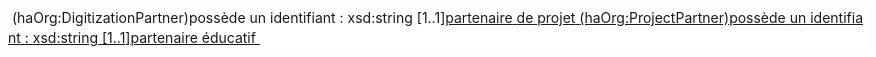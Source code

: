 <text fill="#000000" font-family="sans-serif" font-size="14" lengthAdjust="spacing" textLength="4" x="2252.5" y="48.9951"> </text><text fill="#000000" font-family="sans-serif" font-size="14" lengthAdjust="spacing" textLength="196" x="2256.5" y="48.9951">(haOrg:DigitizationPartner)</text><line style="stroke:#181818;stroke-width:0.5;" x1="2026.5" x2="2454.5" y1="57.2969" y2="57.2969"/><text fill="#000000" font-family="sans-serif" font-size="14" lengthAdjust="spacing" textLength="60" x="2031.5" y="74.292">possède</text><text fill="#000000" font-family="sans-serif" font-size="14" lengthAdjust="spacing" textLength="4" x="2091.5" y="74.292"> </text><text fill="#000000" font-family="sans-serif" font-size="14" lengthAdjust="spacing" textLength="17" x="2095.5" y="74.292">un</text><text fill="#000000" font-family="sans-serif" font-size="14" lengthAdjust="spacing" textLength="4" x="2112.5" y="74.292"> </text><text fill="#000000" font-family="sans-serif" font-size="14" lengthAdjust="spacing" textLength="76" x="2116.5" y="74.292">identifiant</text><text fill="#000000" font-family="sans-serif" font-size="14" lengthAdjust="spacing" textLength="4" x="2192.5" y="74.292"> </text><text fill="#000000" font-family="sans-serif" font-size="14" lengthAdjust="spacing" textLength="5" x="2196.5" y="74.292">:</text><text fill="#000000" font-family="sans-serif" font-size="14" lengthAdjust="spacing" textLength="4" x="2201.5" y="74.292"> </text><text fill="#000000" font-family="sans-serif" font-size="14" font-style="italic" lengthAdjust="spacing" textLength="69" x="2205.5" y="74.292">xsd:string</text><text fill="#000000" font-family="sans-serif" font-size="14" lengthAdjust="spacing" textLength="4" x="2274.5" y="74.292"> </text><text fill="#000000" font-family="sans-serif" font-size="14" lengthAdjust="spacing" textLength="38" x="2278.5" y="74.292">[1..1]</text></g></a><a href="#haOrg%3AProjectPartner" target="_top" title="#haOrg%3AProjectPartner" xlink:actuate="onRequest" xlink:href="#haOrg%3AProjectPartner" xlink:show="new" xlink:title="#haOrg%3AProjectPartner" xlink:type="simple"><g id="elem_haOrg_ProjectPartner"><rect codeLine="27" fill="#F1F1F1" height="50.5938" id="haOrg_ProjectPartner" rx="3.5" ry="3.5" style="stroke:#181818;stroke-width:0.5;" width="337" x="1653" y="31"/><text fill="#000000" font-family="sans-serif" font-size="14" font-weight="bold" lengthAdjust="spacing" textLength="85" x="1656" y="48.9951">partenaire</text><text fill="#000000" font-family="sans-serif" font-size="14" font-weight="bold" lengthAdjust="spacing" textLength="5" x="1741" y="48.9951"> </text><text fill="#000000" font-family="sans-serif" font-size="14" font-weight="bold" lengthAdjust="spacing" textLength="19" x="1746" y="48.9951">de</text><text fill="#000000" font-family="sans-serif" font-size="14" font-weight="bold" lengthAdjust="spacing" textLength="5" x="1765" y="48.9951"> </text><text fill="#000000" font-family="sans-serif" font-size="14" font-weight="bold" lengthAdjust="spacing" textLength="49" x="1770" y="48.9951">projet</text><text fill="#000000" font-family="sans-serif" font-size="14" lengthAdjust="spacing" textLength="4" x="1819" y="48.9951"> </text><text fill="#000000" font-family="sans-serif" font-size="14" lengthAdjust="spacing" textLength="164" x="1823" y="48.9951">(haOrg:ProjectPartner)</text><line style="stroke:#181818;stroke-width:0.5;" x1="1654" x2="1989" y1="57.2969" y2="57.2969"/><text fill="#000000" font-family="sans-serif" font-size="14" lengthAdjust="spacing" textLength="60" x="1659" y="74.292">possède</text><text fill="#000000" font-family="sans-serif" font-size="14" lengthAdjust="spacing" textLength="4" x="1719" y="74.292"> </text><text fill="#000000" font-family="sans-serif" font-size="14" lengthAdjust="spacing" textLength="17" x="1723" y="74.292">un</text><text fill="#000000" font-family="sans-serif" font-size="14" lengthAdjust="spacing" textLength="4" x="1740" y="74.292"> </text><text fill="#000000" font-family="sans-serif" font-size="14" lengthAdjust="spacing" textLength="76" x="1744" y="74.292">identifiant</text><text fill="#000000" font-family="sans-serif" font-size="14" lengthAdjust="spacing" textLength="4" x="1820" y="74.292"> </text><text fill="#000000" font-family="sans-serif" font-size="14" lengthAdjust="spacing" textLength="5" x="1824" y="74.292">:</text><text fill="#000000" font-family="sans-serif" font-size="14" lengthAdjust="spacing" textLength="4" x="1829" y="74.292"> </text><text fill="#000000" font-family="sans-serif" font-size="14" font-style="italic" lengthAdjust="spacing" textLength="69" x="1833" y="74.292">xsd:string</text><text fill="#000000" font-family="sans-serif" font-size="14" lengthAdjust="spacing" textLength="4" x="1902" y="74.292"> </text><text fill="#000000" font-family="sans-serif" font-size="14" lengthAdjust="spacing" textLength="38" x="1906" y="74.292">[1..1]</text></g></a><a href="#haOrg%3AEducationalPartner" target="_top" title="#haOrg%3AEducationalPartner" xlink:actuate="onRequest" xlink:href="#haOrg%3AEducationalPartner" xlink:show="new" xlink:title="#haOrg%3AEducationalPartner" xlink:type="simple"><g id="elem_haOrg_EducationalPartner"><rect codeLine="29" fill="#F1F1F1" height="50.5938" id="haOrg_EducationalPartner" rx="3.5" ry="3.5" style="stroke:#181818;stroke-width:0.5;" width="363" x="413" y="31"/><text fill="#000000" font-family="sans-serif" font-size="14" font-weight="bold" lengthAdjust="spacing" textLength="85" x="416" y="48.9951">partenaire</text><text fill="#000000" font-family="sans-serif" font-size="14" font-weight="bold" lengthAdjust="spacing" textLength="5" x="501" y="48.9951"> </text><text fill="#000000" font-family="sans-serif" font-size="14" font-weight="bold" lengthAdjust="spacing" textLength="68" x="506" y="48.9951">éducatif</text><text fill="#000000" font-family="sans-serif" font-size="14" lengthAdjust="spacing" textLength="4" x="574" y="48.9951"> </text>